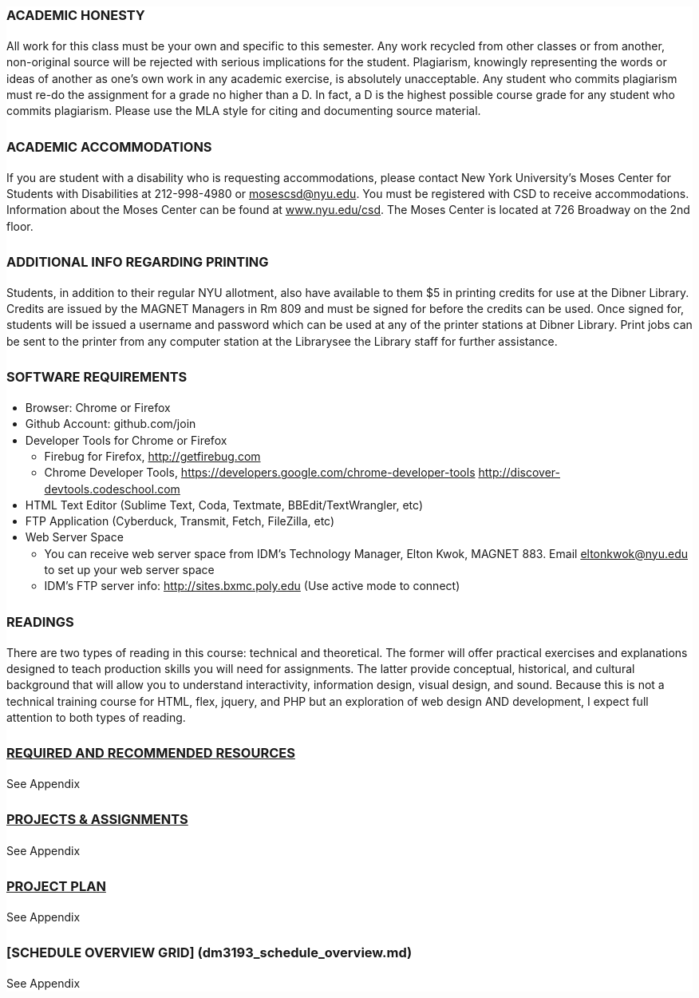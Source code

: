 
### ACADEMIC HONESTY

All work for this class must be your own and specific to this semester. Any work recycled from other classes or from another, non-original source will be rejected with serious implications for the student. Plagiarism, knowingly representing the words or ideas of another as one’s own work in any academic exercise, is absolutely unacceptable. Any student who commits plagiarism must re-do the assignment for a grade no higher than a D. In fact, a D is the highest possible course grade for any student who commits plagiarism. Please use the MLA style for citing and documenting source material.   


### ACADEMIC ACCOMMODATIONS

If you are student with a disability who is requesting accommodations, please contact New York University’s Moses Center for Students with Disabilities at 212-998-4980 or mosescsd@nyu.edu.  You must be registered with CSD to receive accommodations.  Information about the Moses Center can be found at www.nyu.edu/csd. The Moses Center is located at 726 Broadway on the 2nd floor.


### ADDITIONAL INFO REGARDING PRINTING

Students, in addition to their regular NYU allotment, also have available to them $5 in printing credits for use at the Dibner Library. Credits are issued by the MAGNET Managers in Rm 809 and must be signed for before the credits can be used. Once signed for, students will be issued a username and password which can be used at any of the printer stations at Dibner Library. Print jobs can be sent to the printer from any computer station at the Librarysee the Library staff for further assistance.


### SOFTWARE REQUIREMENTS
* Browser: Chrome or Firefox
* Github Account: github.com/join
* Developer Tools for Chrome or Firefox
  * Firebug for Firefox, http://getfirebug.com
  * Chrome Developer Tools, https://developers.google.com/chrome-developer-tools http://discover-devtools.codeschool.com
* HTML Text Editor (Sublime Text, Coda, Textmate, BBEdit/TextWrangler, etc)
* FTP Application (Cyberduck, Transmit, Fetch, FileZilla, etc)
* Web Server Space
  * You can receive web server space from IDM’s Technology Manager, Elton Kwok, MAGNET 883. Email eltonkwok@nyu.edu to set up your web server space
  * IDM’s FTP server info: http://sites.bxmc.poly.edu (Use active mode to connect)


### READINGS
There are two types of reading in this course: technical and theoretical. The former will offer practical exercises and explanations designed to teach production skills you will need for assignments. The latter provide conceptual, historical, and cultural background that will allow you to understand interactivity, information design, visual design, and sound. Because this is not a technical training course for HTML, flex, jquery, and PHP but an exploration of web design AND development, I expect full attention to both types of reading.


### [REQUIRED AND RECOMMENDED RESOURCES](resources/dm3193_resources.md)
See Appendix

### [PROJECTS &amp; ASSIGNMENTS](dm3193_projects.md)
See Appendix

### [PROJECT PLAN](assignments/dm3193_project_plan.md)
See Appendix

### [SCHEDULE OVERVIEW GRID] (dm3193_schedule_overview.md)
See Appendix